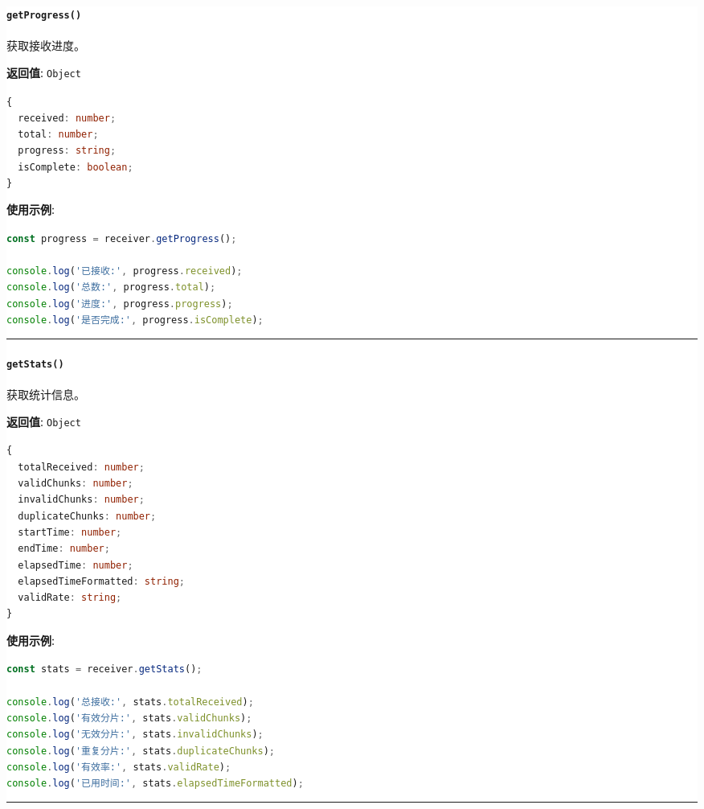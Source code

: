 
#### `getProgress()`

获取接收进度。

**返回值**: `Object`

```typescript
{
  received: number;
  total: number;
  progress: string;
  isComplete: boolean;
}
```

**使用示例**:

```javascript
const progress = receiver.getProgress();

console.log('已接收:', progress.received);
console.log('总数:', progress.total);
console.log('进度:', progress.progress);
console.log('是否完成:', progress.isComplete);
```

---

#### `getStats()`

获取统计信息。

**返回值**: `Object`

```typescript
{
  totalReceived: number;
  validChunks: number;
  invalidChunks: number;
  duplicateChunks: number;
  startTime: number;
  endTime: number;
  elapsedTime: number;
  elapsedTimeFormatted: string;
  validRate: string;
}
```

**使用示例**:

```javascript
const stats = receiver.getStats();

console.log('总接收:', stats.totalReceived);
console.log('有效分片:', stats.validChunks);
console.log('无效分片:', stats.invalidChunks);
console.log('重复分片:', stats.duplicateChunks);
console.log('有效率:', stats.validRate);
console.log('已用时间:', stats.elapsedTimeFormatted);
```

---